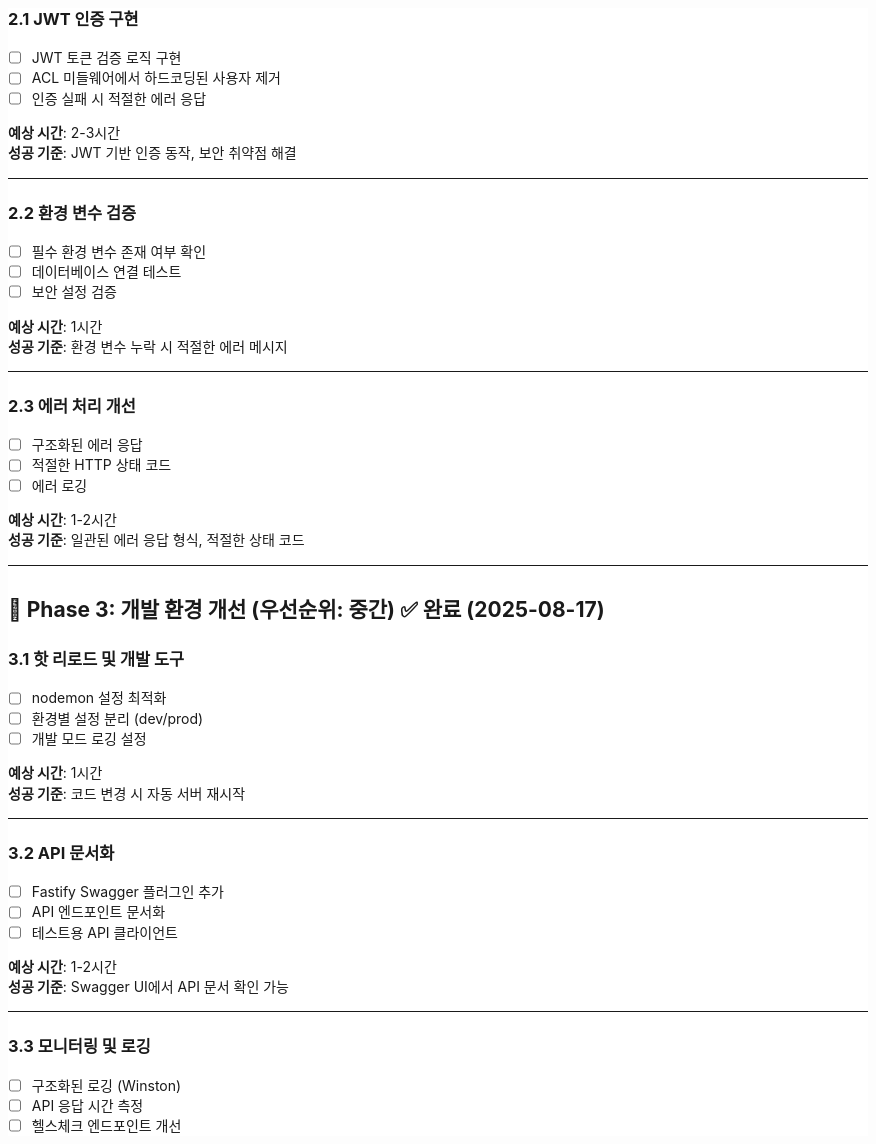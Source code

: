 ### **2.1 JWT 인증 구현**
- [ ] JWT 토큰 검증 로직 구현
- [ ] ACL 미들웨어에서 하드코딩된 사용자 제거
- [ ] 인증 실패 시 적절한 에러 응답

**예상 시간**: 2-3시간  
**성공 기준**: JWT 기반 인증 동작, 보안 취약점 해결

---

### **2.2 환경 변수 검증**
- [ ] 필수 환경 변수 존재 여부 확인
- [ ] 데이터베이스 연결 테스트
- [ ] 보안 설정 검증

**예상 시간**: 1시간  
**성공 기준**: 환경 변수 누락 시 적절한 에러 메시지

---

### **2.3 에러 처리 개선**
- [ ] 구조화된 에러 응답
- [ ] 적절한 HTTP 상태 코드
- [ ] 에러 로깅

**예상 시간**: 1-2시간  
**성공 기준**: 일관된 에러 응답 형식, 적절한 상태 코드

---

## 🚀 **Phase 3: 개발 환경 개선 (우선순위: 중간)** ✅ **완료 (2025-08-17)**

### **3.1 핫 리로드 및 개발 도구**
- [ ] nodemon 설정 최적화
- [ ] 환경별 설정 분리 (dev/prod)
- [ ] 개발 모드 로깅 설정

**예상 시간**: 1시간  
**성공 기준**: 코드 변경 시 자동 서버 재시작

---

### **3.2 API 문서화**
- [ ] Fastify Swagger 플러그인 추가
- [ ] API 엔드포인트 문서화
- [ ] 테스트용 API 클라이언트

**예상 시간**: 1-2시간  
**성공 기준**: Swagger UI에서 API 문서 확인 가능

---

### **3.3 모니터링 및 로깅**
- [ ] 구조화된 로깅 (Winston)
- [ ] API 응답 시간 측정
- [ ] 헬스체크 엔드포인트 개선
